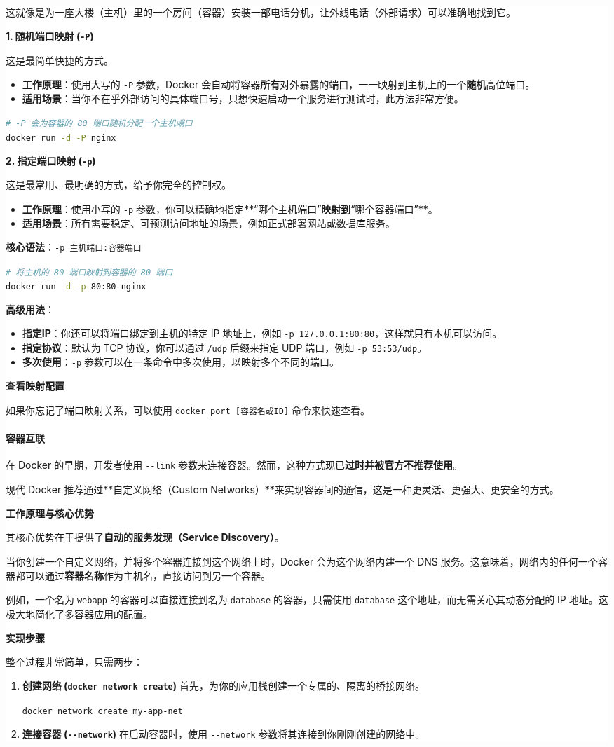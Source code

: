 这就像是为一座大楼（主机）里的一个房间（容器）安装一部电话分机，让外线电话（外部请求）可以准确地找到它。

**1. 随机端口映射 (`-P`)**

这是最简单快捷的方式。

* **工作原理**：使用大写的 `-P` 参数，Docker 会自动将容器**所有**对外暴露的端口，一一映射到主机上的一个**随机**高位端口。
* **适用场景**：当你不在乎外部访问的具体端口号，只想快速启动一个服务进行测试时，此方法非常方便。

```bash
# -P 会为容器的 80 端口随机分配一个主机端口
docker run -d -P nginx
```

**2. 指定端口映射 (`-p`)**

这是最常用、最明确的方式，给予你完全的控制权。

* **工作原理**：使用小写的 `-p` 参数，你可以精确地指定\*\*“哪个主机端口”**映射到**“哪个容器端口”\*\*。
* **适用场景**：所有需要稳定、可预测访问地址的场景，例如正式部署网站或数据库服务。

**核心语法**：`-p 主机端口:容器端口`

```bash
# 将主机的 80 端口映射到容器的 80 端口
docker run -d -p 80:80 nginx
```

**高级用法**：

* **指定IP**：你还可以将端口绑定到主机的特定 IP 地址上，例如 `-p 127.0.0.1:80:80`，这样就只有本机可以访问。
* **指定协议**：默认为 TCP 协议，你可以通过 `/udp` 后缀来指定 UDP 端口，例如 `-p 53:53/udp`。
* **多次使用**：`-p` 参数可以在一条命令中多次使用，以映射多个不同的端口。

**查看映射配置**

如果你忘记了端口映射关系，可以使用 `docker port [容器名或ID]` 命令来快速查看。

#### 容器互联

在 Docker 的早期，开发者使用 `--link` 参数来连接容器。然而，这种方式现已**过时并被官方不推荐使用**。

现代 Docker 推荐通过\*\*自定义网络（Custom Networks）\*\*来实现容器间的通信，这是一种更灵活、更强大、更安全的方式。

**工作原理与核心优势**

其核心优势在于提供了**自动的服务发现（Service Discovery）**。

当你创建一个自定义网络，并将多个容器连接到这个网络上时，Docker 会为这个网络内建一个 DNS 服务。这意味着，网络内的任何一个容器都可以通过**容器名称**作为主机名，直接访问到另一个容器。

例如，一个名为 `webapp` 的容器可以直接连接到名为 `database` 的容器，只需使用 `database` 这个地址，而无需关心其动态分配的 IP 地址。这极大地简化了多容器应用的配置。

**实现步骤**

整个过程非常简单，只需两步：

1.  **创建网络 (`docker network create`)** 首先，为你的应用栈创建一个专属的、隔离的桥接网络。

    ```bash
    docker network create my-app-net
    ```
2.  **连接容器 (`--network`)** 在启动容器时，使用 `--network` 参数将其连接到你刚刚创建的网络中。
